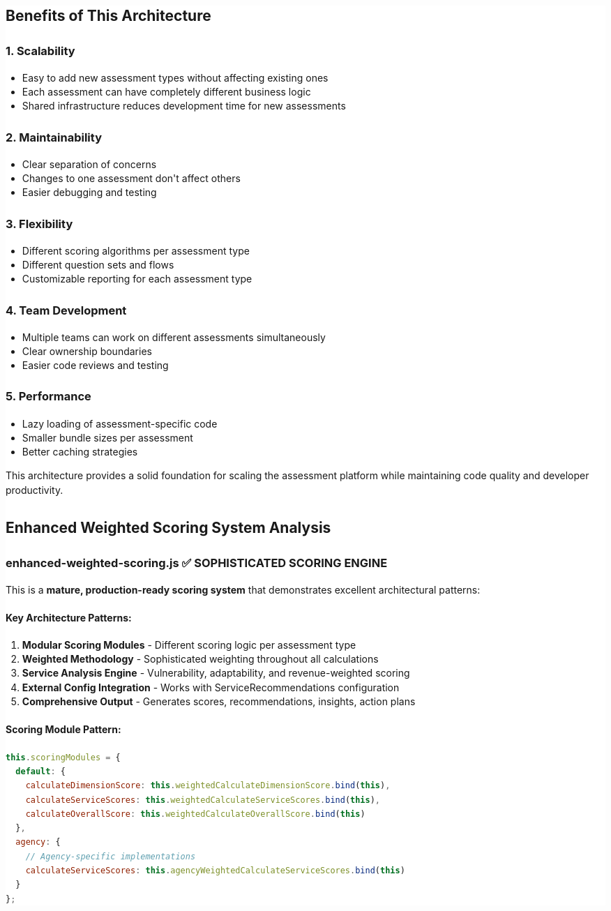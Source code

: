 ## Benefits of This Architecture

### 1. **Scalability**
- Easy to add new assessment types without affecting existing ones
- Each assessment can have completely different business logic
- Shared infrastructure reduces development time for new assessments

### 2. **Maintainability**
- Clear separation of concerns
- Changes to one assessment don't affect others
- Easier debugging and testing

### 3. **Flexibility**
- Different scoring algorithms per assessment type
- Different question sets and flows
- Customizable reporting for each assessment type

### 4. **Team Development**
- Multiple teams can work on different assessments simultaneously
- Clear ownership boundaries
- Easier code reviews and testing

### 5. **Performance**
- Lazy loading of assessment-specific code
- Smaller bundle sizes per assessment
- Better caching strategies

This architecture provides a solid foundation for scaling the assessment platform while maintaining code quality and developer productivity.

## Enhanced Weighted Scoring System Analysis

### **enhanced-weighted-scoring.js** ✅ **SOPHISTICATED SCORING ENGINE**

This is a **mature, production-ready scoring system** that demonstrates excellent architectural patterns:

#### **Key Architecture Patterns:**
1. **Modular Scoring Modules** - Different scoring logic per assessment type
2. **Weighted Methodology** - Sophisticated weighting throughout all calculations  
3. **Service Analysis Engine** - Vulnerability, adaptability, and revenue-weighted scoring
4. **External Config Integration** - Works with ServiceRecommendations configuration
5. **Comprehensive Output** - Generates scores, recommendations, insights, action plans

#### **Scoring Module Pattern:**
```javascript
this.scoringModules = {
  default: {
    calculateDimensionScore: this.weightedCalculateDimensionScore.bind(this),
    calculateServiceScores: this.weightedCalculateServiceScores.bind(this),
    calculateOverallScore: this.weightedCalculateOverallScore.bind(this)
  },
  agency: {
    // Agency-specific implementations
    calculateServiceScores: this.agencyWeightedCalculateServiceScores.bind(this)
  }
};
```
